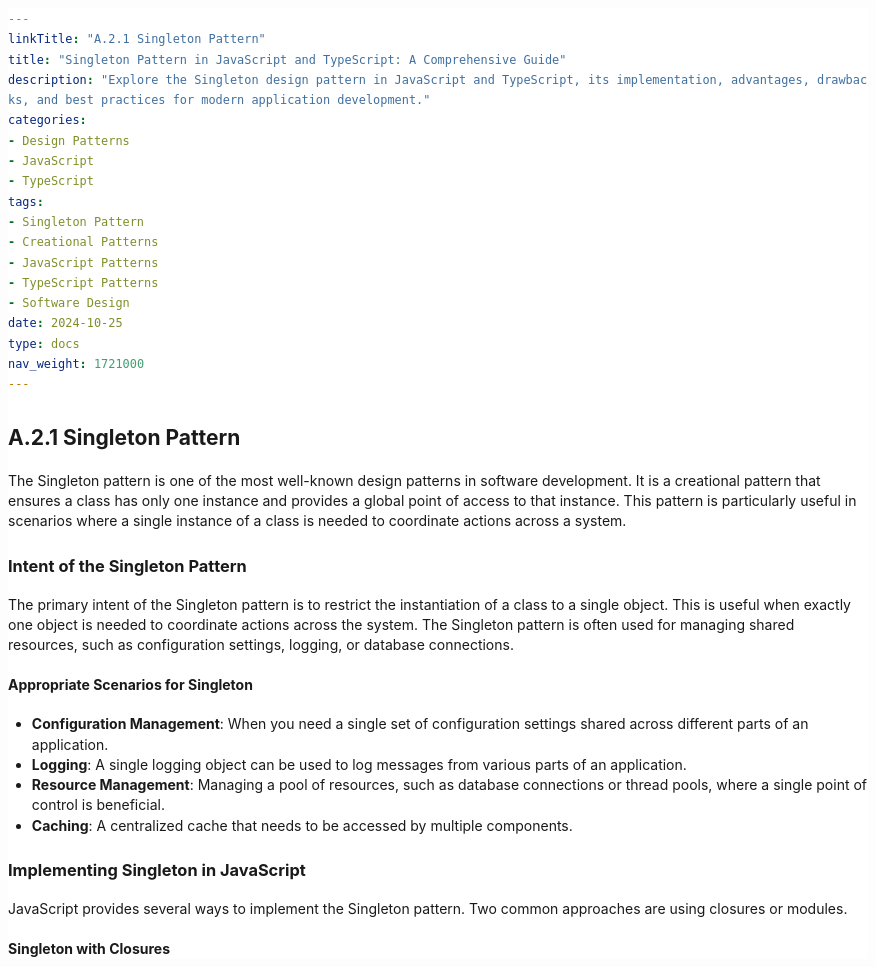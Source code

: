 ```yaml
---
linkTitle: "A.2.1 Singleton Pattern"
title: "Singleton Pattern in JavaScript and TypeScript: A Comprehensive Guide"
description: "Explore the Singleton design pattern in JavaScript and TypeScript, its implementation, advantages, drawbacks, and best practices for modern application development."
categories:
- Design Patterns
- JavaScript
- TypeScript
tags:
- Singleton Pattern
- Creational Patterns
- JavaScript Patterns
- TypeScript Patterns
- Software Design
date: 2024-10-25
type: docs
nav_weight: 1721000
---
```


## A.2.1 Singleton Pattern

The Singleton pattern is one of the most well-known design patterns in software development. It is a creational pattern that ensures a class has only one instance and provides a global point of access to that instance. This pattern is particularly useful in scenarios where a single instance of a class is needed to coordinate actions across a system.

### Intent of the Singleton Pattern

The primary intent of the Singleton pattern is to restrict the instantiation of a class to a single object. This is useful when exactly one object is needed to coordinate actions across the system. The Singleton pattern is often used for managing shared resources, such as configuration settings, logging, or database connections.

#### Appropriate Scenarios for Singleton

- **Configuration Management**: When you need a single set of configuration settings shared across different parts of an application.
- **Logging**: A single logging object can be used to log messages from various parts of an application.
- **Resource Management**: Managing a pool of resources, such as database connections or thread pools, where a single point of control is beneficial.
- **Caching**: A centralized cache that needs to be accessed by multiple components.

### Implementing Singleton in JavaScript

JavaScript provides several ways to implement the Singleton pattern. Two common approaches are using closures or modules.

#### Singleton with Closures
